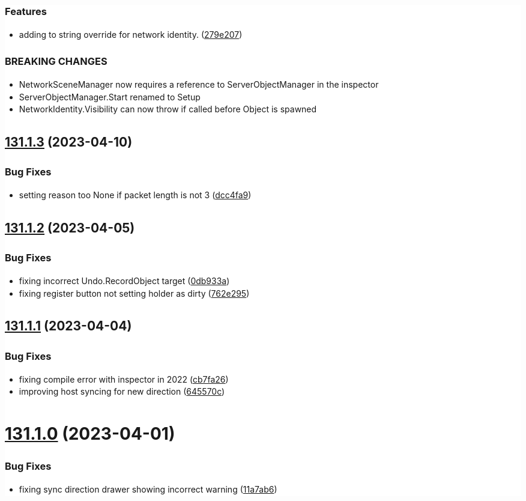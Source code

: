
### Features

* adding to string override for network identity. ([279e207](https://github.com/MirageNet/Mirage/commit/279e2075411359a60ad4b1d5ad198d20508b30c1))


### BREAKING CHANGES

* NetworkSceneManager now requires a reference to ServerObjectManager in the inspector
* ServerObjectManager.Start renamed to Setup
* NetworkIdentity.Visibility can now throw if called before Object is spawned

## [131.1.3](https://github.com/MirageNet/Mirage/compare/v131.1.2...v131.1.3) (2023-04-10)


### Bug Fixes

* setting reason too None if packet length is not 3 ([dcc4fa9](https://github.com/MirageNet/Mirage/commit/dcc4fa920d908837c29274ce76762f698e7466c1))

## [131.1.2](https://github.com/MirageNet/Mirage/compare/v131.1.1...v131.1.2) (2023-04-05)


### Bug Fixes

* fixing incorrect Undo.RecordObject target ([0db933a](https://github.com/MirageNet/Mirage/commit/0db933a124d99aead1937b4f10ae65624918b425))
* fixing register button not setting holder as dirty ([762e295](https://github.com/MirageNet/Mirage/commit/762e295a7a1c36117aa5f49ff0e7802f73c13afc))

## [131.1.1](https://github.com/MirageNet/Mirage/compare/v131.1.0...v131.1.1) (2023-04-04)


### Bug Fixes

* fixing compile error  with inspector in 2022 ([cb7fa26](https://github.com/MirageNet/Mirage/commit/cb7fa26182a5c8d9811a8b12d3554152072ccda8))
* improving host syncing for new direction ([645570c](https://github.com/MirageNet/Mirage/commit/645570c852561c6658a0e1bf94bf0b35e2d884c6))

# [131.1.0](https://github.com/MirageNet/Mirage/compare/v131.0.2...v131.1.0) (2023-04-01)


### Bug Fixes

* fixing sync direction drawer showing incorrect warning ([11a7ab6](https://github.com/MirageNet/Mirage/commit/11a7ab601463061cbe21aad435a979d884b6da83))
